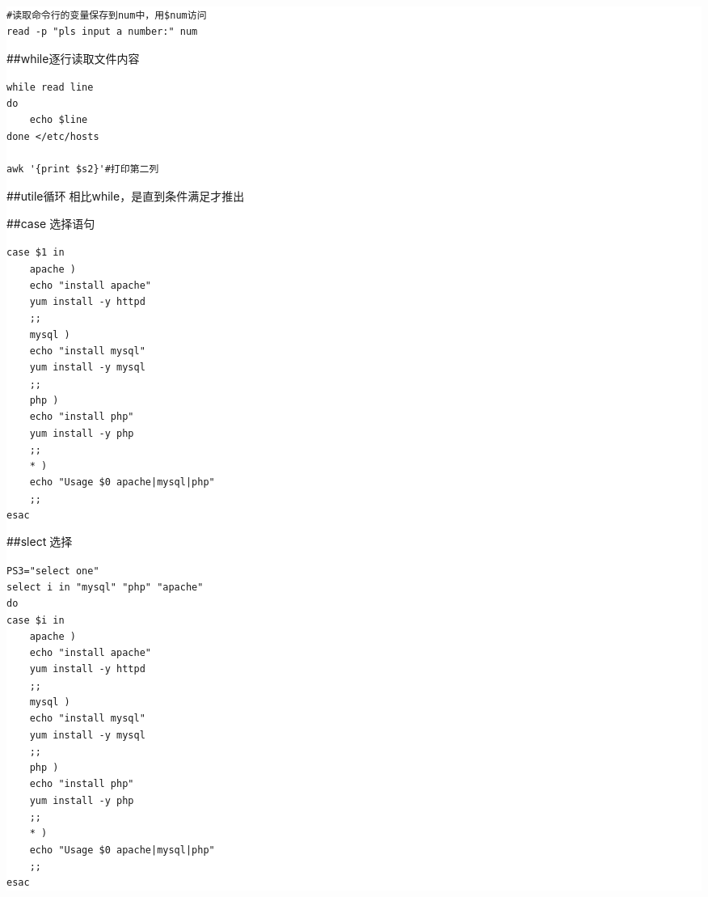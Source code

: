 	#读取命令行的变量保存到num中，用$num访问
	read -p "pls input a number:" num


##while逐行读取文件内容

	while read line
	do
		echo $line
	done </etc/hosts

	awk '{print $s2}'#打印第二列

##utile循环
相比while，是直到条件满足才推出  


##case 选择语句

	case $1 in
		apache )
		echo "install apache"
		yum install -y httpd
		;;
		mysql )
		echo "install mysql"
		yum install -y mysql
		;;
		php )
		echo "install php"
		yum install -y php
		;;
		* )
		echo "Usage $0 apache|mysql|php"
		;;
	esac

##slect 选择

	PS3="select one"
	select i in "mysql" "php" "apache"
	do
	case $i in
		apache )
		echo "install apache"
		yum install -y httpd
		;;
		mysql )
		echo "install mysql"
		yum install -y mysql
		;;
		php )
		echo "install php"
		yum install -y php
		;;
		* )
		echo "Usage $0 apache|mysql|php"
		;;
	esac
